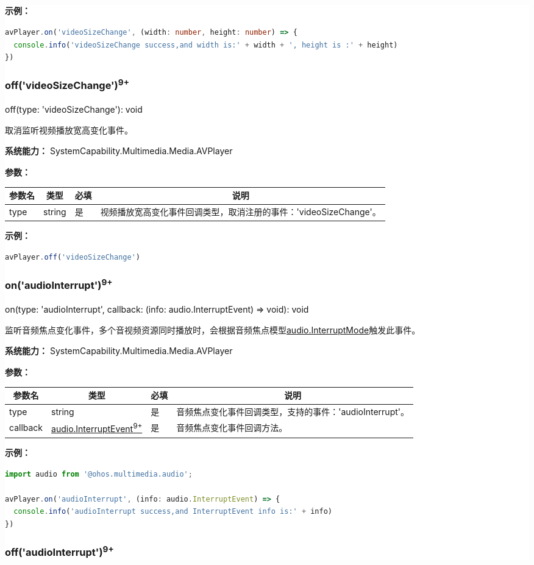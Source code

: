 **示例：**

```ts
avPlayer.on('videoSizeChange', (width: number, height: number) => {
  console.info('videoSizeChange success,and width is:' + width + ', height is :' + height)
})
```

### off('videoSizeChange')<sup>9+</sup><a name = videoSizeChange_off></a>

off(type: 'videoSizeChange'): void

取消监听视频播放宽高变化事件。

**系统能力：** SystemCapability.Multimedia.Media.AVPlayer

**参数：**

| 参数名 | 类型   | 必填 | 说明                                                         |
| ------ | ------ | ---- | ------------------------------------------------------------ |
| type   | string | 是   | 视频播放宽高变化事件回调类型，取消注册的事件：'videoSizeChange'。 |

**示例：**

```ts
avPlayer.off('videoSizeChange')
```

### on('audioInterrupt')<sup>9+</sup><a name = audioInterrupt_on></a>

on(type: 'audioInterrupt', callback: (info: audio.InterruptEvent) => void): void

监听音频焦点变化事件，多个音视频资源同时播放时，会根据音频焦点模型[audio.InterruptMode](js-apis-audio.md#interruptmode9)触发此事件。

**系统能力：** SystemCapability.Multimedia.Media.AVPlayer

**参数：**

| 参数名   | 类型                                                         | 必填 | 说明                                                     |
| -------- | ------------------------------------------------------------ | ---- | -------------------------------------------------------- |
| type     | string                                                       | 是   | 音频焦点变化事件回调类型，支持的事件：'audioInterrupt'。 |
| callback | [audio.InterruptEvent<sup>9+</sup>](js-apis-audio.md#interruptevent9) | 是   | 音频焦点变化事件回调方法。                               |

**示例：**

```ts
import audio from '@ohos.multimedia.audio';

avPlayer.on('audioInterrupt', (info: audio.InterruptEvent) => {
  console.info('audioInterrupt success,and InterruptEvent info is:' + info)
})
```

### off('audioInterrupt')<sup>9+</sup><a name = audioInterrupt_off></a>
